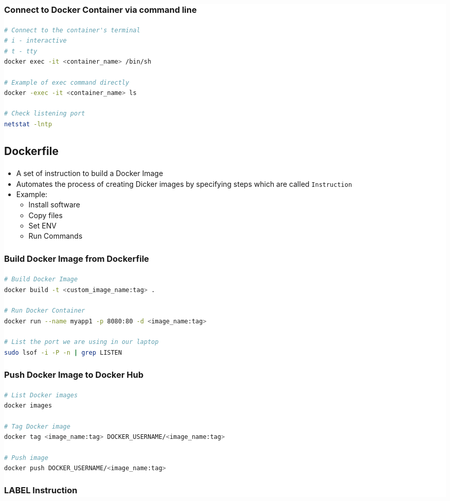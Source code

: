 ### Connect to Docker Container via command line

```bash
# Connect to the container's terminal
# i - interactive
# t - tty
docker exec -it <container_name> /bin/sh

# Example of exec command directly
docker -exec -it <container_name> ls

# Check listening port
netstat -lntp
```

## Dockerfile

- A set of instruction to build a Docker Image
- Automates the process of creating Dicker images by specifying steps which are called `Instruction`
- Example:
  - Install software
  - Copy files
  - Set ENV
  - Run Commands

### Build Docker Image from Dockerfile

```bash
# Build Docker Image
docker build -t <custom_image_name:tag> .

# Run Docker Container
docker run --name myapp1 -p 8080:80 -d <image_name:tag>

# List the port we are using in our laptop
sudo lsof -i -P -n | grep LISTEN
```

### Push Docker Image to Docker Hub

```bash
# List Docker images
docker images

# Tag Docker image
docker tag <image_name:tag> DOCKER_USERNAME/<image_name:tag>

# Push image
docker push DOCKER_USERNAME/<image_name:tag>
```

### LABEL Instruction
